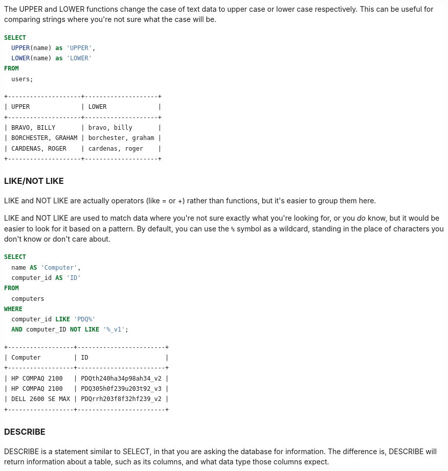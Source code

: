 The UPPER and LOWER functions change the case of text data to upper case or lower case respectively. This can be useful for comparing strings where you're not sure what the case will be.

```sql
SELECT
  UPPER(name) as 'UPPER',
  LOWER(name) as 'LOWER'
FROM
  users;
```

```
+--------------------+--------------------+
| UPPER              | LOWER              |
+--------------------+--------------------+
| BRAVO, BILLY       | bravo, billy       |
| BORCHESTER, GRAHAM | borchester, graham |
| CARDENAS, ROGER    | cardenas, roger    |
+--------------------+--------------------+
```

### LIKE/NOT LIKE

LIKE and NOT LIKE are actually operators (like = or +) rather than functions, but it's easier to group them here.

LIKE and NOT LIKE are used to match data where you're not sure exactly what you're looking for, or you *do* know, but it would be easier to look for it based on a pattern. By default, you can use the `%` symbol as a wildcard, standing in the place of characters you don't know or don't care about.

```sql
SELECT
  name AS 'Computer',
  computer_id AS 'ID'
FROM
  computers
WHERE
  computer_id LIKE 'PDQ%'
  AND computer_ID NOT LIKE '%_v1';
```

```
+------------------+------------------------+
| Computer         | ID                     |
+------------------+------------------------+
| HP COMPAQ 2100   | PDQth240ha34p98ah34_v2 |
| HP COMPAQ 2100   | PDQ305h0f239u203t92_v3 |
| DELL 2600 SE MAX | PDQrrh203f8f32hf239_v2 |
+------------------+------------------------+
```

### DESCRIBE

DESCRIBE is a statement similar to SELECT, in that you are asking the database for information. The difference is, DESCRIBE will return information about a table, such as its columns, and what data type those columns expect.
